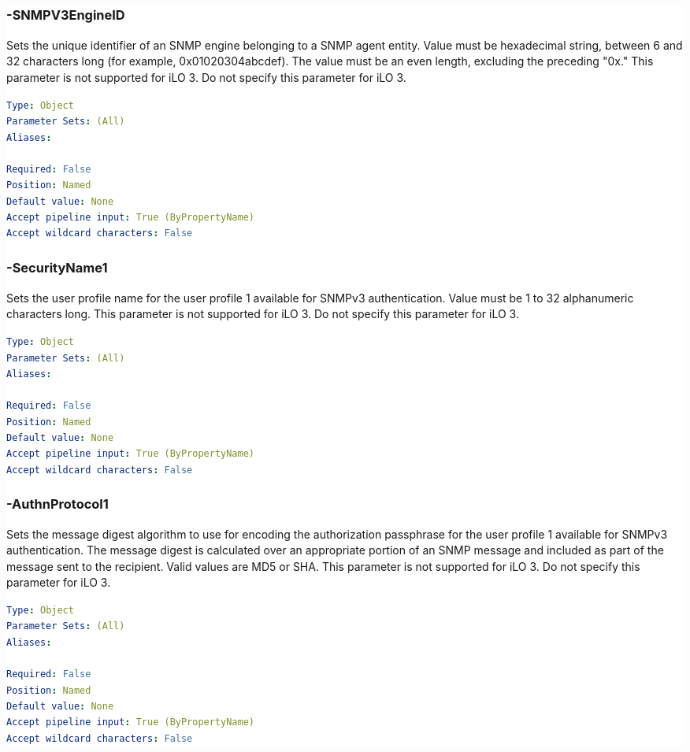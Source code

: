 ### -SNMPV3EngineID
Sets the unique identifier of an SNMP engine belonging to a SNMP agent entity.
Value must be hexadecimal string, between 6 and 32 characters long (for example, 0x01020304abcdef).
The value must be an even length, excluding the preceding "0x."
This parameter is not supported for iLO 3.
Do not specify this parameter for iLO 3.

```yaml
Type: Object
Parameter Sets: (All)
Aliases:

Required: False
Position: Named
Default value: None
Accept pipeline input: True (ByPropertyName)
Accept wildcard characters: False
```

### -SecurityName1
Sets the user profile name for the user profile 1 available for SNMPv3 authentication.
Value must be 1 to 32 alphanumeric characters long.
This parameter is not supported for iLO 3.
Do not specify this parameter for iLO 3.

```yaml
Type: Object
Parameter Sets: (All)
Aliases:

Required: False
Position: Named
Default value: None
Accept pipeline input: True (ByPropertyName)
Accept wildcard characters: False
```

### -AuthnProtocol1
Sets the message digest algorithm to use for encoding the authorization passphrase for the user profile 1 available for SNMPv3 authentication.
The message digest is calculated over an appropriate portion of an SNMP message and included as part of the message sent to the recipient.
Valid values are MD5 or SHA.
This parameter is not supported for iLO 3.
Do not specify this parameter for iLO 3.

```yaml
Type: Object
Parameter Sets: (All)
Aliases:

Required: False
Position: Named
Default value: None
Accept pipeline input: True (ByPropertyName)
Accept wildcard characters: False
```
